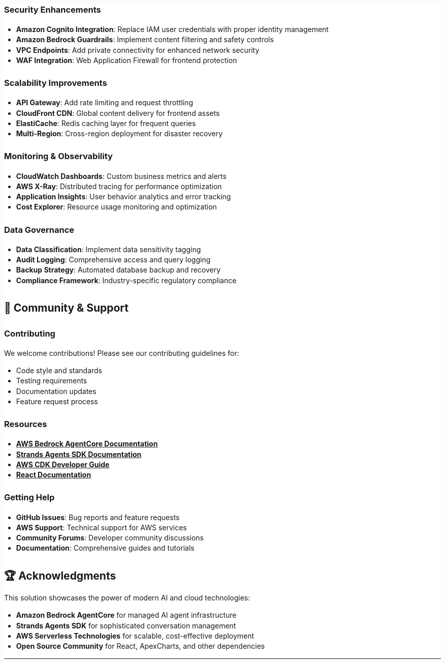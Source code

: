 ### Security Enhancements
- **Amazon Cognito Integration**: Replace IAM user credentials with proper identity management
- **Amazon Bedrock Guardrails**: Implement content filtering and safety controls
- **VPC Endpoints**: Add private connectivity for enhanced network security
- **WAF Integration**: Web Application Firewall for frontend protection

### Scalability Improvements  
- **API Gateway**: Add rate limiting and request throttling
- **CloudFront CDN**: Global content delivery for frontend assets
- **ElastiCache**: Redis caching layer for frequent queries
- **Multi-Region**: Cross-region deployment for disaster recovery

### Monitoring & Observability
- **CloudWatch Dashboards**: Custom business metrics and alerts
- **AWS X-Ray**: Distributed tracing for performance optimization
- **Application Insights**: User behavior analytics and error tracking
- **Cost Explorer**: Resource usage monitoring and optimization

### Data Governance
- **Data Classification**: Implement data sensitivity tagging
- **Audit Logging**: Comprehensive access and query logging
- **Backup Strategy**: Automated database backup and recovery
- **Compliance Framework**: Industry-specific regulatory compliance

## 🌟 Community & Support

### Contributing
We welcome contributions! Please see our contributing guidelines for:
- Code style and standards
- Testing requirements  
- Documentation updates
- Feature request process

### Resources
- **[AWS Bedrock AgentCore Documentation](https://docs.aws.amazon.com/bedrock-agentcore/)**
- **[Strands Agents SDK Documentation](https://strandsagents.com/)**
- **[AWS CDK Developer Guide](https://docs.aws.amazon.com/cdk/)**
- **[React Documentation](https://react.dev/)**

### Getting Help
- **GitHub Issues**: Bug reports and feature requests
- **AWS Support**: Technical support for AWS services
- **Community Forums**: Developer community discussions
- **Documentation**: Comprehensive guides and tutorials

## 🏆 Acknowledgments

This solution showcases the power of modern AI and cloud technologies:
- **Amazon Bedrock AgentCore** for managed AI agent infrastructure
- **Strands Agents SDK** for sophisticated conversation management
- **AWS Serverless Technologies** for scalable, cost-effective deployment
- **Open Source Community** for React, ApexCharts, and other dependencies

---